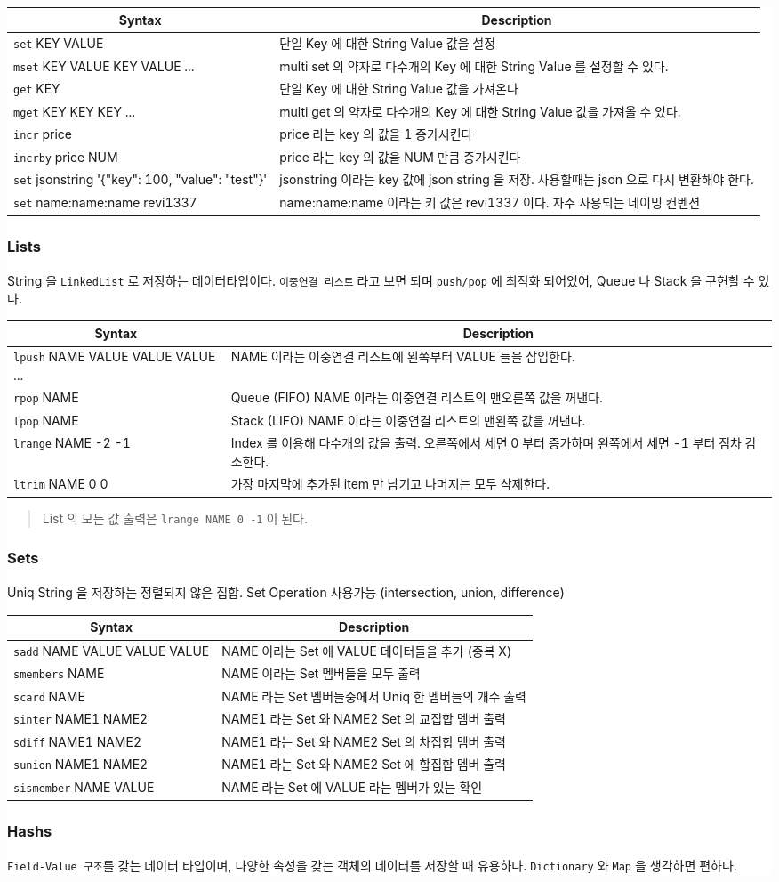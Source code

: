 | Syntax                                         | Description                                                                              |
| ---------------------------------------------- | ---------------------------------------------------------------------------------------- |
| `set` KEY VALUE                                  | 단일 Key 에 대한 String Value 값을 설정                                                  |
| `mset` KEY VALUE KEY VALUE ...                   | multi set 의 약자로 다수개의 Key  에 대한 String Value 를 설정할 수 있다.                |
| `get` KEY                                        | 단일 Key 에 대한 String Value 값을 가져온다                                              |
| `mget` KEY KEY KEY ...                           | multi get 의 약자로 다수개의 Key 에 대한 String Value 값을 가져올 수 있다.               |
| `incr` price                                     | price 라는 key 의 값을 1 증가시킨다                                                      |
| `incrby` price NUM                               | price 라는 key 의 값을 NUM 만큼 증가시킨다                                                  |
| `set` jsonstring '{"key": 100, "value": "test"}' | jsonstring 이라는 key 값에 json string 을 저장. 사용할때는 json 으로 다시 변환해야 한다. |
| `set` name:name:name revi1337                    | name:name:name 이라는 키 값은 revi1337 이다. 자주 사용되는 네이밍 컨벤션                 |

### Lists
String 을 `LinkedList` 로 저장하는 데이터타입이다. `이중연결 리스트` 라고 보면 되며 `push/pop` 에 최적화 되어있어, Queue 나 Stack 을 구현할 수 있다.

| Syntax                          | Description                                                                                              |
| ------------------------------- | -------------------------------------------------------------------------------------------------------- |
| `lpush` NAME VALUE VALUE VALUE ... | NAME 이라는 이중연결 리스트에 왼쪽부터 VALUE 들을 삽입한다.                                                                                     |
| `rpop` NAME                        | Queue (FIFO) NAME 이라는 이중연결 리스트의 맨오른쪽 값을 꺼낸다.                                                                      |
| `lpop` NAME                        | Stack (LIFO) NAME 이라는 이중연결 리스트의 맨왼쪽 값을 꺼낸다.                                                                                             |
| `lrange` NAME -2 -1                | Index 를 이용해 다수개의 값을 출력. 오른쪽에서 세면 0 부터 증가하며 왼쪽에서 세면 -1 부터 점차 감소한다. |
| `ltrim` NAME 0 0                   | 가장 마지막에 추가된 item 만 남기고 나머지는 모두 삭제한다.                                                                                                         |

> List 의 모든 값 출력은 `lrange NAME 0 -1` 이 된다.

### Sets
Uniq String 을 저장하는 정렬되지 않은 집합. Set Operation 사용가능 (intersection, union, difference)

| Syntax                     | Description                                          |
| -------------------------- | ---------------------------------------------------- |
| `sadd` NAME VALUE VALUE VALUE | NAME 이라는 Set 에 VALUE 데이터들을 추가 (중복 X)     |
| `smembers` NAME               | NAME 이라는 Set 멤버들을 모두 출력                    |
| `scard` NAME                  | NAME 라는 Set 멤버들중에서 Uniq 한 멤버들의 개수 출력 |
| `sinter` NAME1 NAME2           | NAME1 라는 Set 와 NAME2 Set 의 교집합 멤버 출력        |
| `sdiff` NAME1 NAME2            | NAME1 라는 Set 와 NAME2 Set 의 차집합 멤버 출력             |
| `sunion` NAME1 NAME2           | NAME1 라는 Set 와 NAME2 Set 에 합집합 멤버 출력            |
| `sismember` NAME VALUE        | NAME 라는 Set 에 VALUE 라는 멤버가 있는 확인                                                     |

### Hashs
`Field-Value 구조`를 갖는 데이터 타입이며, 다양한 속성을 갖는 객체의 데이터를 저장할 때 유용하다. `Dictionary` 와 `Map` 을 생각하면 편하다.

